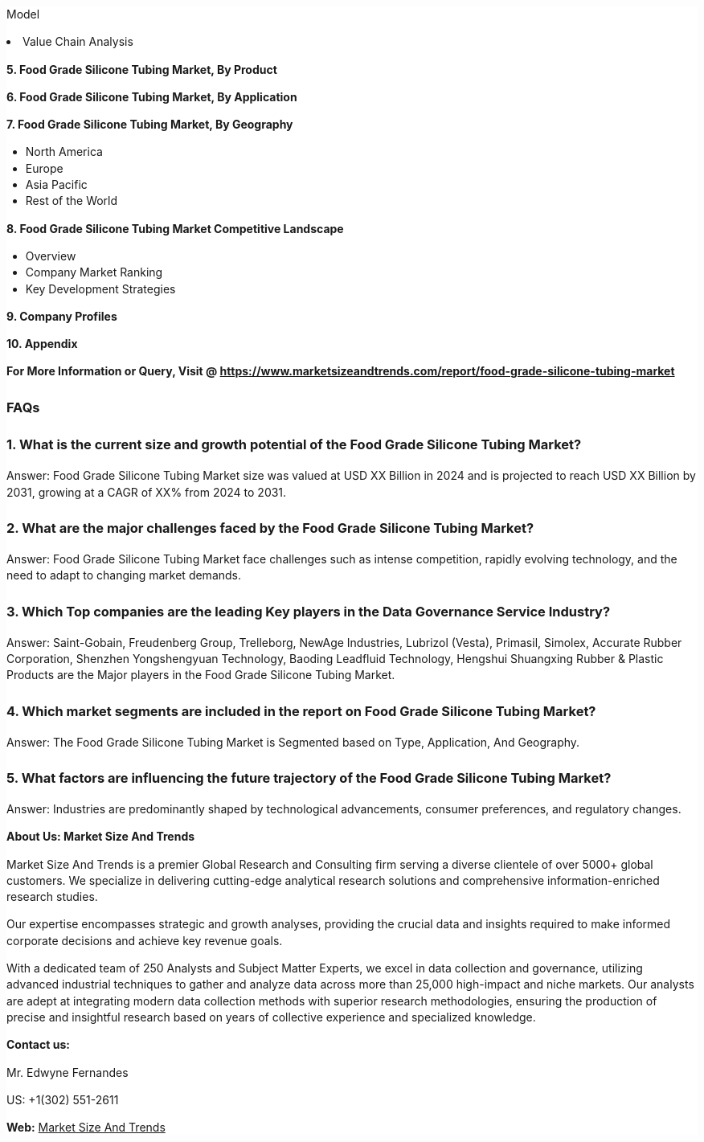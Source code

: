 Model</span></li><li><span class="">Value Chain Analysis</span></li></ul></div><div class="" data-test-id=""><p><strong><span class="">5. Food Grade Silicone Tubing Market, By Product</span></strong></p></div><div class="" data-test-id=""><p><strong><span class="">6. Food Grade Silicone Tubing Market, By Application</span></strong></p></div><div class="" data-test-id=""><p><strong><span class="">7. Food Grade Silicone Tubing Market, By Geography</span></strong></p></div><div class="" data-test-id=""><ul><li><span class="">North America</span></li><li><span class="">Europe</span></li><li><span class="">Asia Pacific</span></li><li><span class="">Rest of the World</span></li></ul></div><div class="" data-test-id=""><p><strong><span class="">8. Food Grade Silicone Tubing Market Competitive Landscape</span></strong></p></div><div class="" data-test-id=""><ul><li><span class="">Overview</span></li><li><span class="">Company Market Ranking</span></li><li><span class="">Key Development Strategies</span></li></ul></div><div class="" data-test-id=""><p><strong><span class="">9. Company Profiles</span></strong></p></div><div class="" data-test-id=""><p><strong><span class="">10. Appendix</span></strong></p></div><div class="" data-test-id=""><p><strong><span class="">For More Information or Query, Visit @ <a href="https://www.marketsizeandtrends.com/report/food-grade-silicone-tubing-market" target="_blank">https://www.marketsizeandtrends.com/report/food-grade-silicone-tubing-market</a></span></strong></p></div><div class="" data-test-id=""><div class="article-main__content" data-test-id="publishing-text-block"><h3><strong><span class="">FAQs</span></strong></h3></div><div class="article-main__content" data-test-id="publishing-text-block"><h3><span class="">1. What is the current size and growth potential of the Food Grade Silicone Tubing Market?</span></h3></div><div class="article-main__content" data-test-id="publishing-text-block"><p><span class="font-[700]">Answer</span><span class="">: Food Grade Silicone Tubing Market size was valued at USD XX Billion in 2024 and is projected to reach USD XX Billion by 2031, growing at a CAGR of XX% from 2024 to 2031.</span></p></div><div class="article-main__content" data-test-id="publishing-text-block"><h3><span class="">2. What are the major challenges faced by the Food Grade Silicone Tubing Market?</span></h3></div><div class="article-main__content" data-test-id="publishing-text-block"><p><span class="font-[700]">Answer</span><span class="">: Food Grade Silicone Tubing Market face challenges such as intense competition, rapidly evolving technology, and the need to adapt to changing market demands.</span></p></div><div class="article-main__content" data-test-id="publishing-text-block"><h3><span class="">3. Which Top companies are the leading Key players in the Data Governance Service Industry?</span></h3></div><div class="article-main__content" data-test-id="publishing-text-block"><p><span class="font-[700]">Answer</span><span class="">: Saint-Gobain, Freudenberg Group, Trelleborg, NewAge Industries, Lubrizol (Vesta), Primasil, Simolex, Accurate Rubber Corporation, Shenzhen Yongshengyuan Technology, Baoding Leadfluid Technology, Hengshui Shuangxing Rubber & Plastic Products are the Major players in the Food Grade Silicone Tubing Market.</span></p></div><div class="article-main__content" data-test-id="publishing-text-block"><h3><span class="">4. Which market segments are included in the report on Food Grade Silicone Tubing Market?</span></h3></div><div class="article-main__content" data-test-id="publishing-text-block"><p><span class="font-[700]">Answer</span><span class="">: The Food Grade Silicone Tubing Market is Segmented based on Type, Application, And Geography.</span></p></div><div class="article-main__content" data-test-id="publishing-text-block"><h3><span class="">5. What factors are influencing the future trajectory of the Food Grade Silicone Tubing Market?</span></h3></div><div class="article-main__content" data-test-id="publishing-text-block"><p><span class="font-[700]">Answer:</span><span class="">&nbsp;Industries are predominantly shaped by technological advancements, consumer preferences, and regulatory changes.</span></p></div><p><strong><span class="">About Us: Market Size And Trends</span></strong></p></div><div class="" data-test-id=""><p><span class="">Market Size And Trends is a premier Global Research and Consulting firm serving a diverse clientele of over 5000+ global customers. We specialize in delivering cutting-edge analytical research solutions and comprehensive information-enriched research studies.</span></p></div><div class="" data-test-id=""><p><span class="">Our expertise encompasses strategic and growth analyses, providing the crucial data and insights required to make informed corporate decisions and achieve key revenue goals.</span></p></div><div class="" data-test-id=""><p><span class="">With a dedicated team of 250 Analysts and Subject Matter Experts, we excel in data collection and governance, utilizing advanced industrial techniques to gather and analyze data across more than 25,000 high-impact and niche markets. Our analysts are adept at integrating modern data collection methods with superior research methodologies, ensuring the production of precise and insightful research based on years of collective experience and specialized knowledge.</span></p></div><div class="" data-test-id=""><p><strong><span class="">Contact us:</span></strong></p></div><div class="" data-test-id=""><p><span class="">Mr. Edwyne Fernandes</span></p></div><div class="" data-test-id=""><p><span class="">US: +1(302) 551-2611<br /></span></p><p><span class=""><strong>Web:</strong> <a href="https://www.marketsizeandtrends.com/" target="_blank">Market Size And Trends</a></span></p></div>
